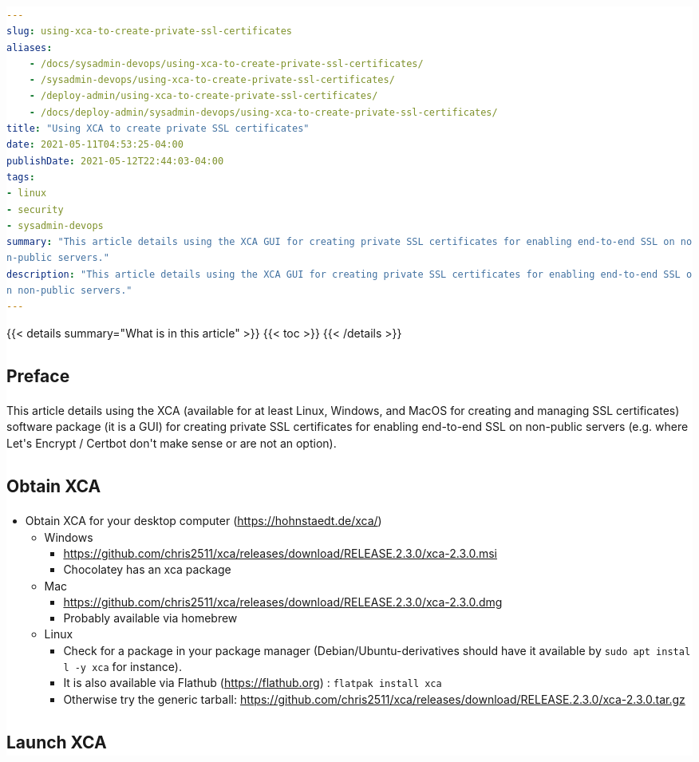 ```yaml
---
slug: using-xca-to-create-private-ssl-certificates
aliases:
    - /docs/sysadmin-devops/using-xca-to-create-private-ssl-certificates/
    - /sysadmin-devops/using-xca-to-create-private-ssl-certificates/
    - /deploy-admin/using-xca-to-create-private-ssl-certificates/
    - /docs/deploy-admin/sysadmin-devops/using-xca-to-create-private-ssl-certificates/
title: "Using XCA to create private SSL certificates"
date: 2021-05-11T04:53:25-04:00
publishDate: 2021-05-12T22:44:03-04:00
tags:
- linux
- security
- sysadmin-devops
summary: "This article details using the XCA GUI for creating private SSL certificates for enabling end-to-end SSL on non-public servers."
description: "This article details using the XCA GUI for creating private SSL certificates for enabling end-to-end SSL on non-public servers."
---
```


{{< details summary="What is in this article" >}}
{{< toc >}}
{{< /details >}}

## Preface

This article details using the XCA (available for at least Linux, Windows, and MacOS for creating and managing SSL certificates) software package (it is a GUI) for creating private SSL certificates for enabling end-to-end SSL on non-public servers (e.g. where Let's Encrypt / Certbot don't make sense or are not an option).

## Obtain XCA

* Obtain XCA for your desktop computer (<https://hohnstaedt.de/xca/>)
  * Windows
    * <https://github.com/chris2511/xca/releases/download/RELEASE.2.3.0/xca-2.3.0.msi>
    * Chocolatey has an xca package
  * Mac
    * <https://github.com/chris2511/xca/releases/download/RELEASE.2.3.0/xca-2.3.0.dmg>
    * Probably available via homebrew
  * Linux
    * Check for a package in your package manager (Debian/Ubuntu-derivatives should have it available by ``sudo apt install -y xca`` for instance).
    * It is also available via Flathub (<https://flathub.org>) : ``flatpak install xca``
    * Otherwise try the generic tarball: <https://github.com/chris2511/xca/releases/download/RELEASE.2.3.0/xca-2.3.0.tar.gz>

## Launch XCA
